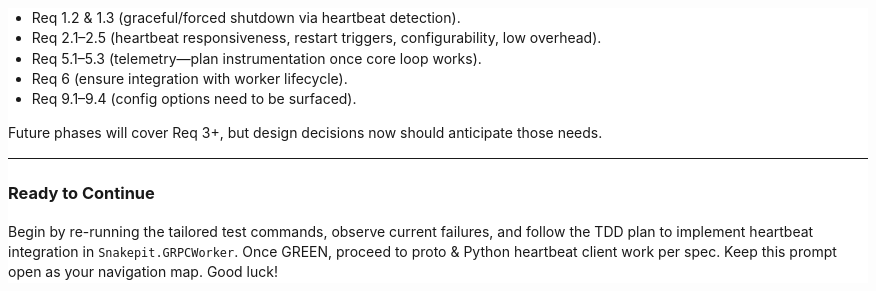 - Req 1.2 & 1.3 (graceful/forced shutdown via heartbeat detection).  
- Req 2.1–2.5 (heartbeat responsiveness, restart triggers, configurability, low overhead).  
- Req 5.1–5.3 (telemetry—plan instrumentation once core loop works).  
- Req 6 (ensure integration with worker lifecycle).  
- Req 9.1–9.4 (config options need to be surfaced).  

Future phases will cover Req 3+, but design decisions now should anticipate those needs.

---

### Ready to Continue

Begin by re-running the tailored test commands, observe current failures, and follow the TDD plan to implement heartbeat integration in `Snakepit.GRPCWorker`. Once GREEN, proceed to proto & Python heartbeat client work per spec. Keep this prompt open as your navigation map. Good luck!  
